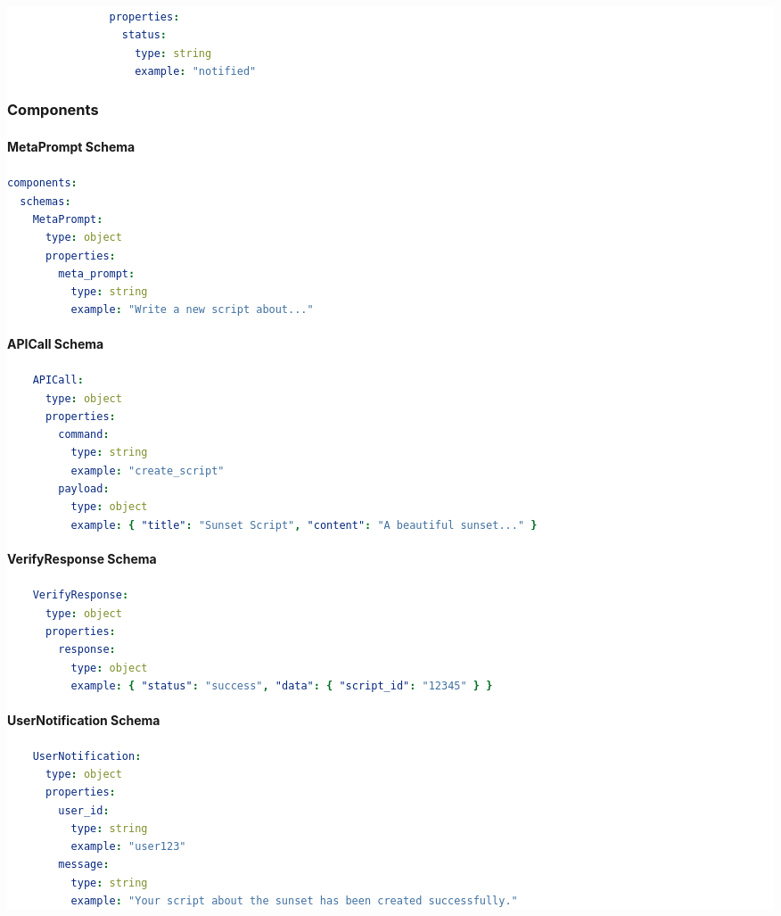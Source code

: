 ```yaml
                properties:
                  status:
                    type: string
                    example: "notified"
```

### Components

#### MetaPrompt Schema

```yaml
components:
  schemas:
    MetaPrompt:
      type: object
      properties:
        meta_prompt:
          type: string
          example: "Write a new script about..."
```

#### APICall Schema

```yaml
    APICall:
      type: object
      properties:
        command:
          type: string
          example: "create_script"
        payload:
          type: object
          example: { "title": "Sunset Script", "content": "A beautiful sunset..." }
```

#### VerifyResponse Schema

```yaml
    VerifyResponse:
      type: object
      properties:
        response:
          type: object
          example: { "status": "success", "data": { "script_id": "12345" } }
```

#### UserNotification Schema

```yaml
    UserNotification:
      type: object
      properties:
        user_id:
          type: string
          example: "user123"
        message:
          type: string
          example: "Your script about the sunset has been created successfully."
```
